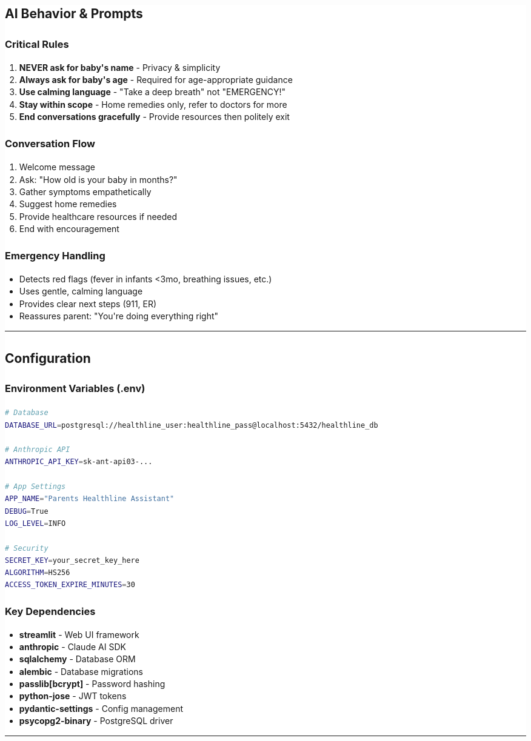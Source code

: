 
## AI Behavior & Prompts

### Critical Rules
1. **NEVER ask for baby's name** - Privacy & simplicity
2. **Always ask for baby's age** - Required for age-appropriate guidance
3. **Use calming language** - "Take a deep breath" not "EMERGENCY!"
4. **Stay within scope** - Home remedies only, refer to doctors for more
5. **End conversations gracefully** - Provide resources then politely exit

### Conversation Flow
1. Welcome message
2. Ask: "How old is your baby in months?"
3. Gather symptoms empathetically
4. Suggest home remedies
5. Provide healthcare resources if needed
6. End with encouragement

### Emergency Handling
- Detects red flags (fever in infants <3mo, breathing issues, etc.)
- Uses gentle, calming language
- Provides clear next steps (911, ER)
- Reassures parent: "You're doing everything right"

---

## Configuration

### Environment Variables (.env)
```bash
# Database
DATABASE_URL=postgresql://healthline_user:healthline_pass@localhost:5432/healthline_db

# Anthropic API
ANTHROPIC_API_KEY=sk-ant-api03-...

# App Settings
APP_NAME="Parents Healthline Assistant"
DEBUG=True
LOG_LEVEL=INFO

# Security
SECRET_KEY=your_secret_key_here
ALGORITHM=HS256
ACCESS_TOKEN_EXPIRE_MINUTES=30
```

### Key Dependencies
- **streamlit** - Web UI framework
- **anthropic** - Claude AI SDK
- **sqlalchemy** - Database ORM
- **alembic** - Database migrations
- **passlib[bcrypt]** - Password hashing
- **python-jose** - JWT tokens
- **pydantic-settings** - Config management
- **psycopg2-binary** - PostgreSQL driver

---
